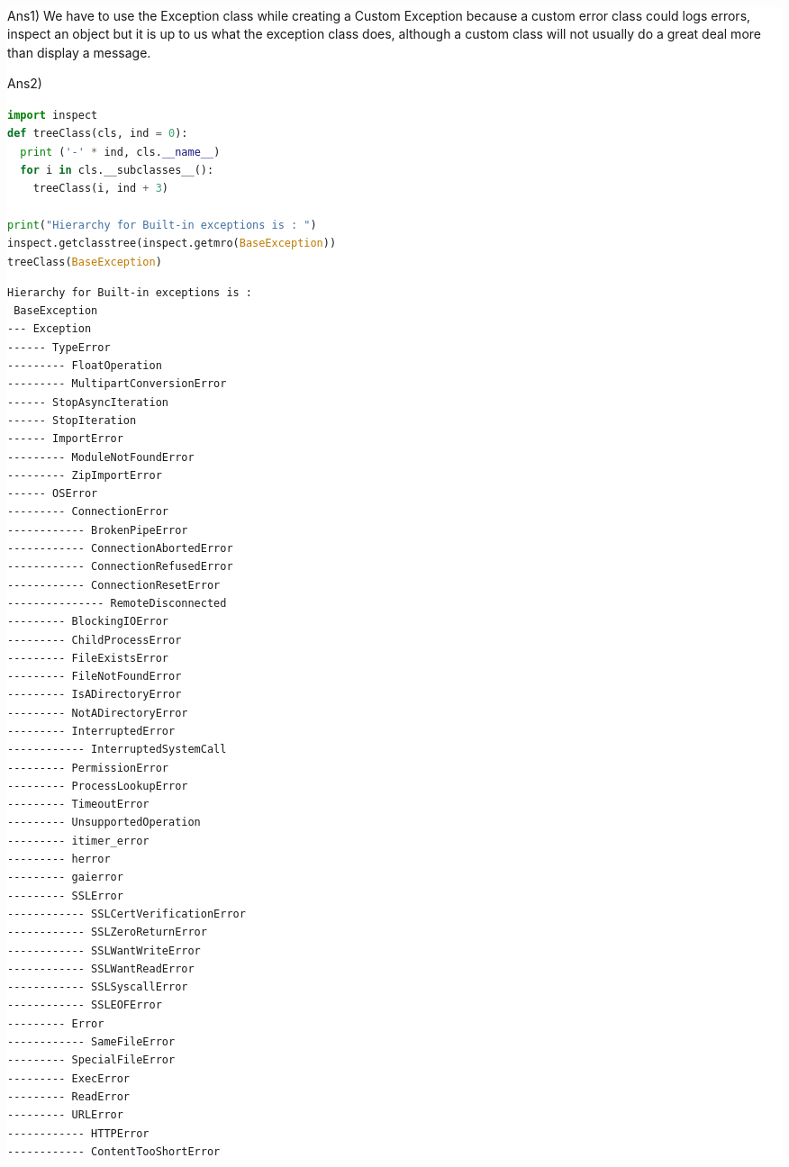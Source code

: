 ﻿Ans1) We have to use the Exception class while creating a Custom Exception because a custom error class could logs errors, inspect an object but it is up to us what the exception class does, although a custom class will not usually do a great deal more than display a message.

Ans2)
```python
import inspect
def treeClass(cls, ind = 0):  
  print ('-' * ind, cls.__name__)
  for i in cls.__subclasses__():
    treeClass(i, ind + 3)

print("Hierarchy for Built-in exceptions is : ")
inspect.getclasstree(inspect.getmro(BaseException))
treeClass(BaseException)
```

    Hierarchy for Built-in exceptions is : 
     BaseException
    --- Exception
    ------ TypeError
    --------- FloatOperation
    --------- MultipartConversionError
    ------ StopAsyncIteration
    ------ StopIteration
    ------ ImportError
    --------- ModuleNotFoundError
    --------- ZipImportError
    ------ OSError
    --------- ConnectionError
    ------------ BrokenPipeError
    ------------ ConnectionAbortedError
    ------------ ConnectionRefusedError
    ------------ ConnectionResetError
    --------------- RemoteDisconnected
    --------- BlockingIOError
    --------- ChildProcessError
    --------- FileExistsError
    --------- FileNotFoundError
    --------- IsADirectoryError
    --------- NotADirectoryError
    --------- InterruptedError
    ------------ InterruptedSystemCall
    --------- PermissionError
    --------- ProcessLookupError
    --------- TimeoutError
    --------- UnsupportedOperation
    --------- itimer_error
    --------- herror
    --------- gaierror
    --------- SSLError
    ------------ SSLCertVerificationError
    ------------ SSLZeroReturnError
    ------------ SSLWantWriteError
    ------------ SSLWantReadError
    ------------ SSLSyscallError
    ------------ SSLEOFError
    --------- Error
    ------------ SameFileError
    --------- SpecialFileError
    --------- ExecError
    --------- ReadError
    --------- URLError
    ------------ HTTPError
    ------------ ContentTooShortError